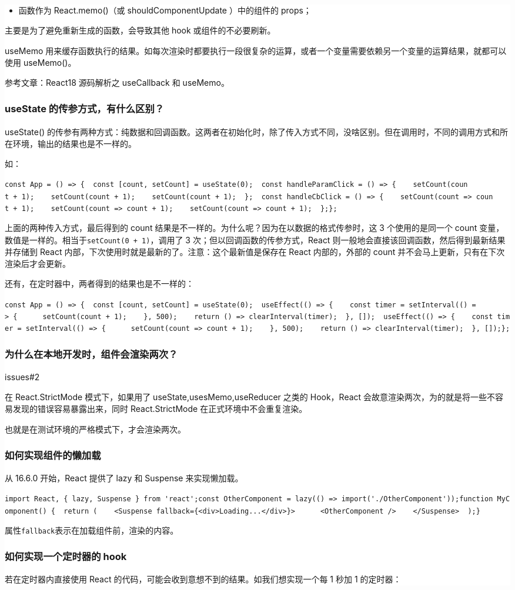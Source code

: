 *   函数作为 React.memo()（或 shouldComponentUpdate ）中的组件的 props；
    

主要是为了避免重新生成的函数，会导致其他 hook 或组件的不必要刷新。

useMemo 用来缓存函数执行的结果。如每次渲染时都要执行一段很复杂的运算，或者一个变量需要依赖另一个变量的运算结果，就都可以使用 useMemo()。

参考文章：React18 源码解析之 useCallback 和 useMemo。

### useState 的传参方式，有什么区别？

useState() 的传参有两种方式：纯数据和回调函数。这两者在初始化时，除了传入方式不同，没啥区别。但在调用时，不同的调用方式和所在环境，输出的结果也是不一样的。

如：

```
const App = () => {  const [count, setCount] = useState(0);  const handleParamClick = () => {    setCount(count + 1);    setCount(count + 1);    setCount(count + 1);  };  const handleCbClick = () => {    setCount(count => count + 1);    setCount(count => count + 1);    setCount(count => count + 1);  };};
```

上面的两种传入方式，最后得到的 count 结果是不一样的。为什么呢？因为在以数据的格式传参时，这 3 个使用的是同一个 count 变量，数值是一样的。相当于`setCount(0 + 1)`，调用了 3 次；但以回调函数的传参方式，React 则一般地会直接该回调函数，然后得到最新结果并存储到 React 内部，下次使用时就是最新的了。注意：这个最新值是保存在 React 内部的，外部的 count 并不会马上更新，只有在下次渲染后才会更新。

还有，在定时器中，两者得到的结果也是不一样的：

```
const App = () => {  const [count, setCount] = useState(0);  useEffect(() => {    const timer = setInterval(() => {      setCount(count + 1);    }, 500);    return () => clearInterval(timer);  }, []);  useEffect(() => {    const timer = setInterval(() => {      setCount(count => count + 1);    }, 500);    return () => clearInterval(timer);  }, []);};
```

### 为什么在本地开发时，组件会渲染两次？

issues#2

在 React.StrictMode 模式下，如果用了 useState,usesMemo,useReducer 之类的 Hook，React 会故意渲染两次，为的就是将一些不容易发现的错误容易暴露出来，同时 React.StrictMode 在正式环境中不会重复渲染。

也就是在测试环境的严格模式下，才会渲染两次。

### 如何实现组件的懒加载

从 16.6.0 开始，React 提供了 lazy 和 Suspense 来实现懒加载。

```
import React, { lazy, Suspense } from 'react';const OtherComponent = lazy(() => import('./OtherComponent'));function MyComponent() {  return (    <Suspense fallback={<div>Loading...</div>}>      <OtherComponent />    </Suspense>  );}
```

属性`fallback`表示在加载组件前，渲染的内容。

### 如何实现一个定时器的 hook

若在定时器内直接使用 React 的代码，可能会收到意想不到的结果。如我们想实现一个每 1 秒加 1 的定时器：
